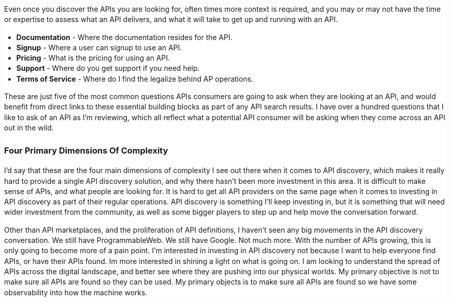 <p>Even once you discover the APIs you are looking for, often times more context is required, and you may or may not have the time or expertise to assess what an API delivers, and what it will take to get up and running with an API.

<ul>
  <li><strong>Documentation</strong> - Where the documentation resides for the API.</li>
  <li><strong>Signup</strong> - Where a user can signup to use an API.</li>
  <li><strong>Pricing</strong> - What is the pricing for using an API.</li>
  <li><strong>Support</strong> - Where do you get support if you need help.</li>
  <li><strong>Terms of Service</strong> - Where do I find the legalize behind AP operations.</li>
</ul>

<p>These are just five of the most common questions APIs consumers are going to ask when they are looking at an API, and would benefit from direct links to these essential building blocks as part of any API search results.  I have over a hundred questions that I like to ask of an API as I’m reviewing, which all reflect what a potential API consumer will be asking when they come across an API out in the wild.

<h3 id="four-primary-dimensions-of-complexity">Four Primary Dimensions Of Complexity</h3>
<p>I’d say that these are the four main dimensions of complexity I see out there when it comes to API discovery, which makes it really hard to provide a single API discovery solution, and why there hasn’t been more investment in this area. It is difficult to make sense of APIs, and what people are looking for. It is hard to get all API providers on the same page when it comes to investing in API discovery as part of their regular operations. API discovery is something I’ll keep investing in, but it is something that will need wider investment from the community, as well as some bigger players to step up and help move the conversation forward.

<p>Other than API marketplaces, and the proliferation of API definitions, I haven’t seen any big movements in the API discovery conversation. We still have ProgrammableWeb. We still have Google. Not much more. With the number of APIs growing, this is only going to become more of a pain point. I’m interested in investing in API discovery not because I want to help everyone find APIs, or have their APIs found. Im more interested in shining a light on what is going on. I am looking to understand the spread of APIs across the digital landscape, and better see where they are pushing into our physical worlds. My primary objective is not to make sure all APIs are found so they can be used. My primary objects is to make sure all APIs are found so we have some observability into how the machine works.



